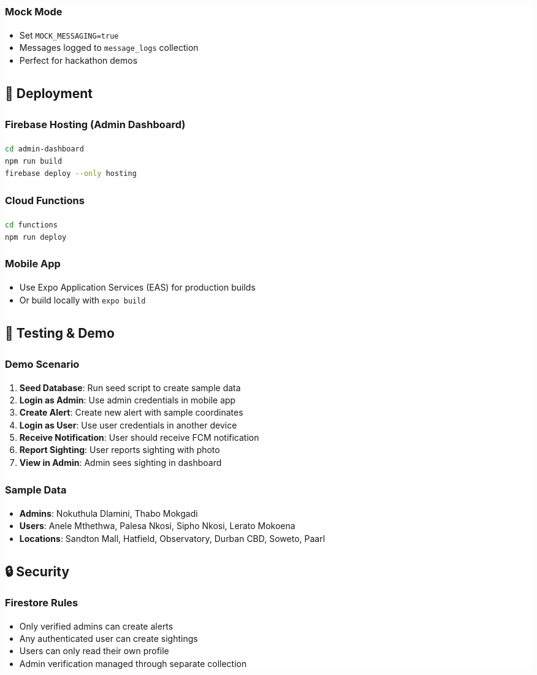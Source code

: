 ### Mock Mode
- Set `MOCK_MESSAGING=true`
- Messages logged to `message_logs` collection
- Perfect for hackathon demos

## 🚀 Deployment

### Firebase Hosting (Admin Dashboard)
```bash
cd admin-dashboard
npm run build
firebase deploy --only hosting
```

### Cloud Functions
```bash
cd functions
npm run deploy
```

### Mobile App
- Use Expo Application Services (EAS) for production builds
- Or build locally with `expo build`

## 🧪 Testing & Demo

### Demo Scenario
1. **Seed Database**: Run seed script to create sample data
2. **Login as Admin**: Use admin credentials in mobile app
3. **Create Alert**: Create new alert with sample coordinates
4. **Login as User**: Use user credentials in another device
5. **Receive Notification**: User should receive FCM notification
6. **Report Sighting**: User reports sighting with photo
7. **View in Admin**: Admin sees sighting in dashboard

### Sample Data
- **Admins**: Nokuthula Dlamini, Thabo Mokgadi
- **Users**: Anele Mthethwa, Palesa Nkosi, Sipho Nkosi, Lerato Mokoena
- **Locations**: Sandton Mall, Hatfield, Observatory, Durban CBD, Soweto, Paarl

## 🔒 Security

### Firestore Rules
- Only verified admins can create alerts
- Any authenticated user can create sightings
- Users can only read their own profile
- Admin verification managed through separate collection
